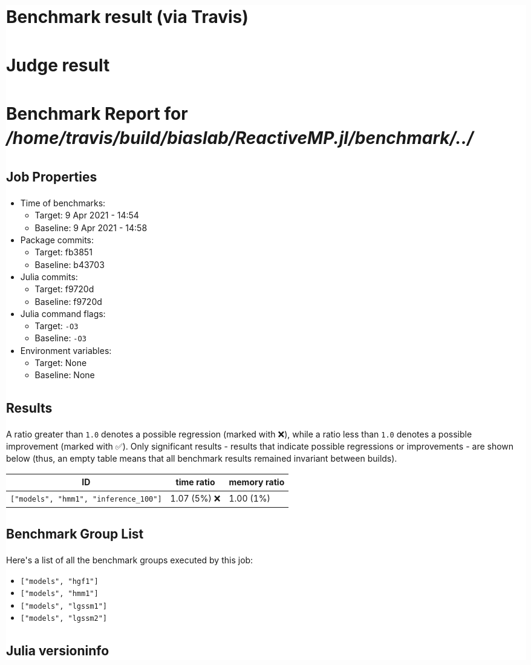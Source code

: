 # Benchmark result (via Travis)


# Judge result
# Benchmark Report for */home/travis/build/biaslab/ReactiveMP.jl/benchmark/../*

## Job Properties
* Time of benchmarks:
    - Target: 9 Apr 2021 - 14:54
    - Baseline: 9 Apr 2021 - 14:58
* Package commits:
    - Target: fb3851
    - Baseline: b43703
* Julia commits:
    - Target: f9720d
    - Baseline: f9720d
* Julia command flags:
    - Target: `-O3`
    - Baseline: `-O3`
* Environment variables:
    - Target: None
    - Baseline: None

## Results
A ratio greater than `1.0` denotes a possible regression (marked with :x:), while a ratio less
than `1.0` denotes a possible improvement (marked with :white_check_mark:). Only significant results - results
that indicate possible regressions or improvements - are shown below (thus, an empty table means that all
benchmark results remained invariant between builds).

| ID                                      | time ratio    | memory ratio |
|-----------------------------------------|---------------|--------------|
| `["models", "hmm1", "inference_100"]`   | 1.07 (5%) :x: |   1.00 (1%)  |

## Benchmark Group List
Here's a list of all the benchmark groups executed by this job:

- `["models", "hgf1"]`
- `["models", "hmm1"]`
- `["models", "lgssm1"]`
- `["models", "lgssm2"]`

## Julia versioninfo
